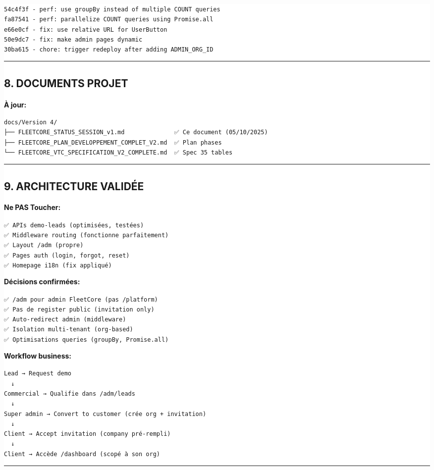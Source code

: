 ```
54c4f3f - perf: use groupBy instead of multiple COUNT queries
fa87541 - perf: parallelize COUNT queries using Promise.all
e66e0cf - fix: use relative URL for UserButton
50e9dc7 - fix: make admin pages dynamic
30ba615 - chore: trigger redeploy after adding ADMIN_ORG_ID
```

---

## 8. DOCUMENTS PROJET

**À jour:**

```
docs/Version 4/
├── FLEETCORE_STATUS_SESSION_v1.md              ✅ Ce document (05/10/2025)
├── FLEETCORE_PLAN_DEVELOPPEMENT_COMPLET_V2.md  ✅ Plan phases
└── FLEETCORE_VTC_SPECIFICATION_V2_COMPLETE.md  ✅ Spec 35 tables
```

---

## 9. ARCHITECTURE VALIDÉE

**Ne PAS Toucher:**

```
✅ APIs demo-leads (optimisées, testées)
✅ Middleware routing (fonctionne parfaitement)
✅ Layout /adm (propre)
✅ Pages auth (login, forgot, reset)
✅ Homepage i18n (fix appliqué)
```

**Décisions confirmées:**

```
✅ /adm pour admin FleetCore (pas /platform)
✅ Pas de register public (invitation only)
✅ Auto-redirect admin (middleware)
✅ Isolation multi-tenant (org-based)
✅ Optimisations queries (groupBy, Promise.all)
```

**Workflow business:**

```
Lead → Request demo
  ↓
Commercial → Qualifie dans /adm/leads
  ↓
Super admin → Convert to customer (crée org + invitation)
  ↓
Client → Accept invitation (company pré-rempli)
  ↓
Client → Accède /dashboard (scopé à son org)
```

---
